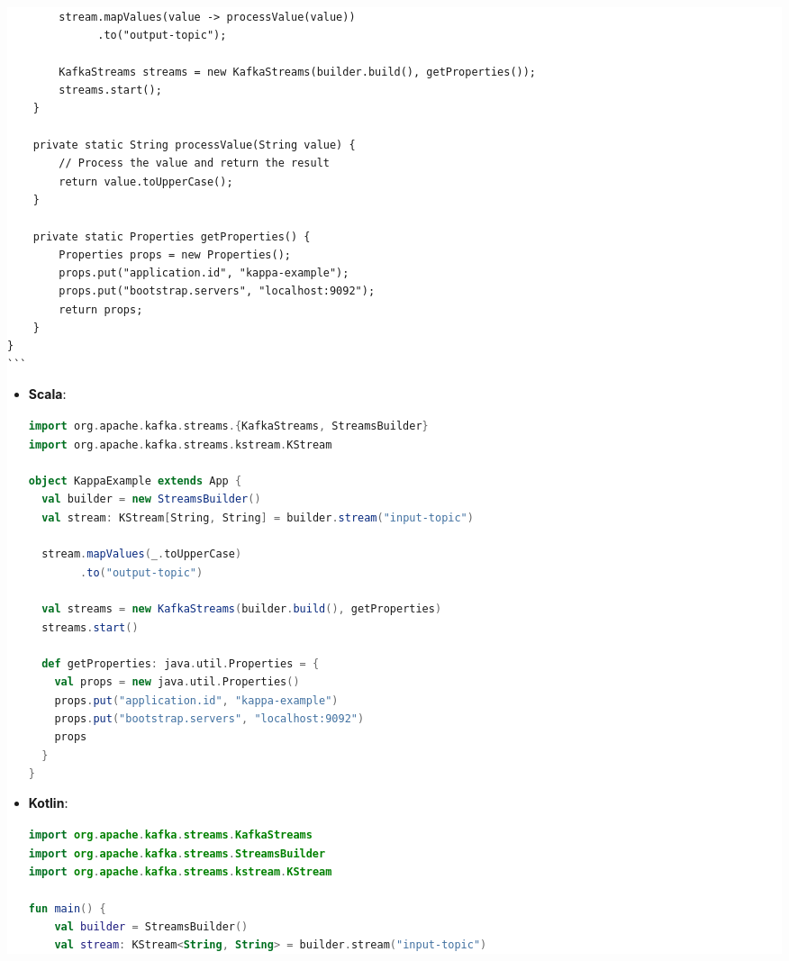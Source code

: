             stream.mapValues(value -> processValue(value))
                  .to("output-topic");

            KafkaStreams streams = new KafkaStreams(builder.build(), getProperties());
            streams.start();
        }

        private static String processValue(String value) {
            // Process the value and return the result
            return value.toUpperCase();
        }

        private static Properties getProperties() {
            Properties props = new Properties();
            props.put("application.id", "kappa-example");
            props.put("bootstrap.servers", "localhost:9092");
            return props;
        }
    }
    ```

- **Scala**:

    ```scala
    import org.apache.kafka.streams.{KafkaStreams, StreamsBuilder}
    import org.apache.kafka.streams.kstream.KStream

    object KappaExample extends App {
      val builder = new StreamsBuilder()
      val stream: KStream[String, String] = builder.stream("input-topic")

      stream.mapValues(_.toUpperCase)
            .to("output-topic")

      val streams = new KafkaStreams(builder.build(), getProperties)
      streams.start()

      def getProperties: java.util.Properties = {
        val props = new java.util.Properties()
        props.put("application.id", "kappa-example")
        props.put("bootstrap.servers", "localhost:9092")
        props
      }
    }
    ```

- **Kotlin**:

    ```kotlin
    import org.apache.kafka.streams.KafkaStreams
    import org.apache.kafka.streams.StreamsBuilder
    import org.apache.kafka.streams.kstream.KStream

    fun main() {
        val builder = StreamsBuilder()
        val stream: KStream<String, String> = builder.stream("input-topic")
